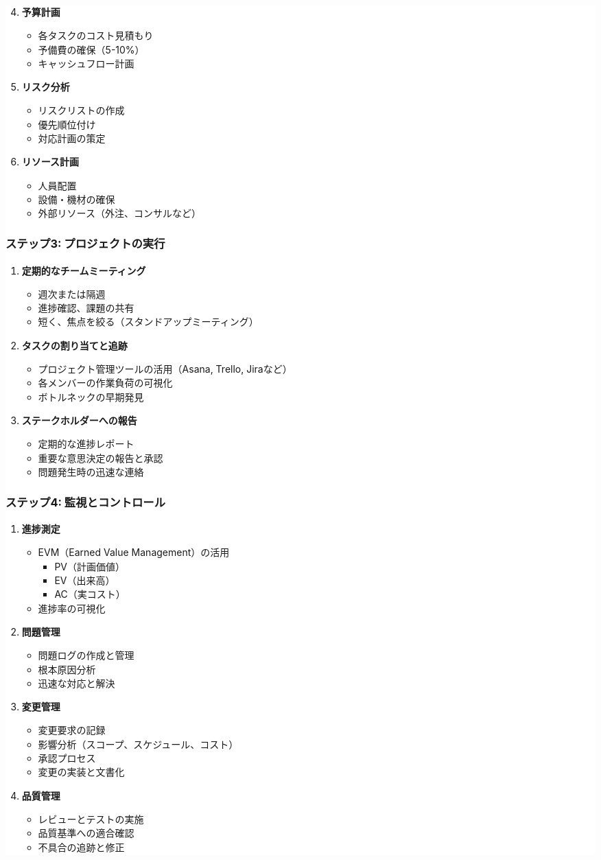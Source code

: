 4. **予算計画**
   - 各タスクのコスト見積もり
   - 予備費の確保（5-10%）
   - キャッシュフロー計画

5. **リスク分析**
   - リスクリストの作成
   - 優先順位付け
   - 対応計画の策定

6. **リソース計画**
   - 人員配置
   - 設備・機材の確保
   - 外部リソース（外注、コンサルなど）

### ステップ3: プロジェクトの実行

1. **定期的なチームミーティング**
   - 週次または隔週
   - 進捗確認、課題の共有
   - 短く、焦点を絞る（スタンドアップミーティング）

2. **タスクの割り当てと追跡**
   - プロジェクト管理ツールの活用（Asana, Trello, Jiraなど）
   - 各メンバーの作業負荷の可視化
   - ボトルネックの早期発見

3. **ステークホルダーへの報告**
   - 定期的な進捗レポート
   - 重要な意思決定の報告と承認
   - 問題発生時の迅速な連絡

### ステップ4: 監視とコントロール

1. **進捗測定**
   - EVM（Earned Value Management）の活用
     - PV（計画価値）
     - EV（出来高）
     - AC（実コスト）
   - 進捗率の可視化

2. **問題管理**
   - 問題ログの作成と管理
   - 根本原因分析
   - 迅速な対応と解決

3. **変更管理**
   - 変更要求の記録
   - 影響分析（スコープ、スケジュール、コスト）
   - 承認プロセス
   - 変更の実装と文書化

4. **品質管理**
   - レビューとテストの実施
   - 品質基準への適合確認
   - 不具合の追跡と修正
